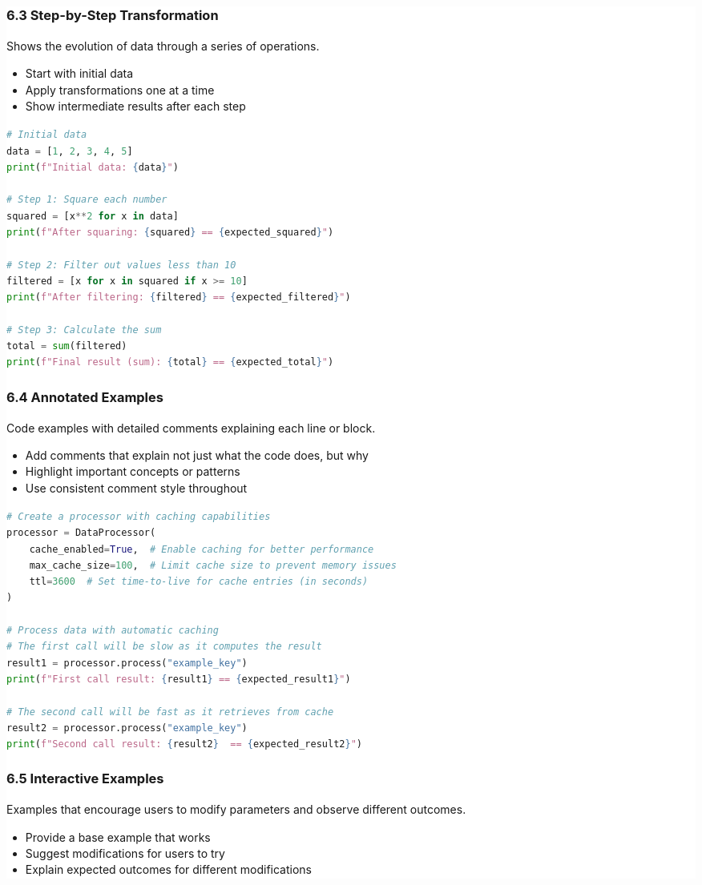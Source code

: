 ### 6.3 Step-by-Step Transformation

Shows the evolution of data through a series of operations.
   - Start with initial data
   - Apply transformations one at a time
   - Show intermediate results after each step

```python
# Initial data
data = [1, 2, 3, 4, 5]
print(f"Initial data: {data}")

# Step 1: Square each number
squared = [x**2 for x in data]
print(f"After squaring: {squared} == {expected_squared}")

# Step 2: Filter out values less than 10
filtered = [x for x in squared if x >= 10]
print(f"After filtering: {filtered} == {expected_filtered}")

# Step 3: Calculate the sum
total = sum(filtered)
print(f"Final result (sum): {total} == {expected_total}")
```

### 6.4 Annotated Examples

Code examples with detailed comments explaining each line or block.
   - Add comments that explain not just what the code does, but why
   - Highlight important concepts or patterns
   - Use consistent comment style throughout

```python
# Create a processor with caching capabilities
processor = DataProcessor(
    cache_enabled=True,  # Enable caching for better performance
    max_cache_size=100,  # Limit cache size to prevent memory issues
    ttl=3600  # Set time-to-live for cache entries (in seconds)
)

# Process data with automatic caching
# The first call will be slow as it computes the result
result1 = processor.process("example_key")  
print(f"First call result: {result1} == {expected_result1}")

# The second call will be fast as it retrieves from cache
result2 = processor.process("example_key")  
print(f"Second call result: {result2}  == {expected_result2}")
```

### 6.5 Interactive Examples

Examples that encourage users to modify parameters and observe different outcomes.
   - Provide a base example that works
   - Suggest modifications for users to try
   - Explain expected outcomes for different modifications
